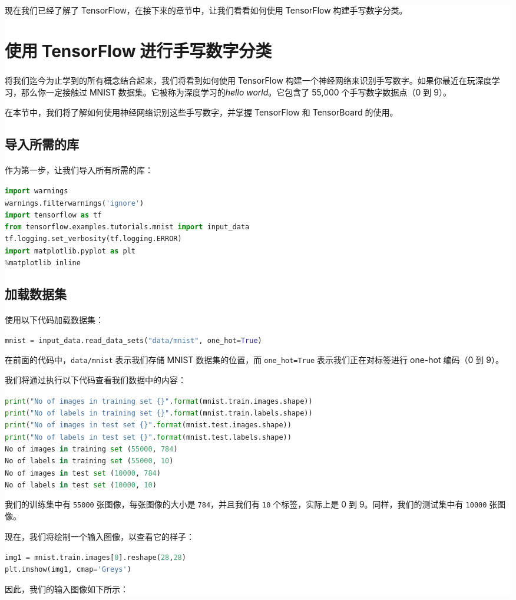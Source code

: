 现在我们已经了解了 TensorFlow，在接下来的章节中，让我们看看如何使用 TensorFlow 构建手写数字分类。

# 使用 TensorFlow 进行手写数字分类

将我们迄今为止学到的所有概念结合起来，我们将看到如何使用 TensorFlow 构建一个神经网络来识别手写数字。如果你最近在玩深度学习，那么你一定接触过 MNIST 数据集。它被称为深度学习的*hello world*。它包含了 55,000 个手写数字数据点（0 到 9）。

在本节中，我们将了解如何使用神经网络识别这些手写数字，并掌握 TensorFlow 和 TensorBoard 的使用。

## 导入所需的库

作为第一步，让我们导入所有所需的库：

```py
import warnings
warnings.filterwarnings('ignore')
import tensorflow as tf
from tensorflow.examples.tutorials.mnist import input_data
tf.logging.set_verbosity(tf.logging.ERROR)
import matplotlib.pyplot as plt
%matplotlib inline 
```

## 加载数据集

使用以下代码加载数据集：

```py
mnist = input_data.read_data_sets("data/mnist", one_hot=True) 
```

在前面的代码中，`data/mnist` 表示我们存储 MNIST 数据集的位置，而 `one_hot=True` 表示我们正在对标签进行 one-hot 编码（0 到 9）。

我们将通过执行以下代码查看我们数据中的内容：

```py
print("No of images in training set {}".format(mnist.train.images.shape))
print("No of labels in training set {}".format(mnist.train.labels.shape))
print("No of images in test set {}".format(mnist.test.images.shape))
print("No of labels in test set {}".format(mnist.test.labels.shape))
No of images in training set (55000, 784)
No of labels in training set (55000, 10)
No of images in test set (10000, 784)
No of labels in test set (10000, 10) 
```

我们的训练集中有 `55000` 张图像，每张图像的大小是 `784`，并且我们有 `10` 个标签，实际上是 0 到 9。同样，我们的测试集中有 `10000` 张图像。

现在，我们将绘制一个输入图像，以查看它的样子：

```py
img1 = mnist.train.images[0].reshape(28,28)
plt.imshow(img1, cmap='Greys') 
```

因此，我们的输入图像如下所示：
